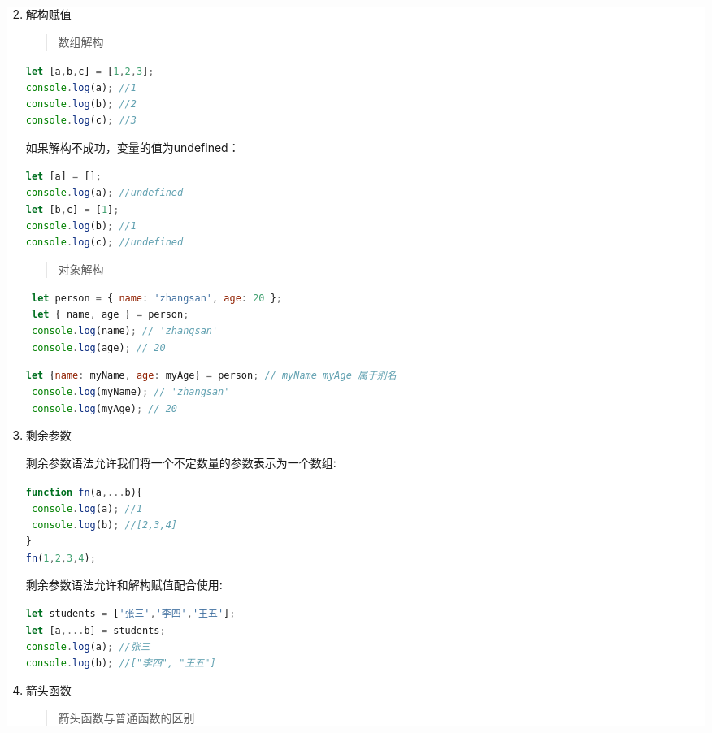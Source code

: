 2. 解构赋值

   > 数组解构

   ```js
   let [a,b,c] = [1,2,3];
   console.log(a); //1
   console.log(b); //2
   console.log(c); //3
   ```

   如果解构不成功，变量的值为undefined：

   ```javascript
   let [a] = [];
   console.log(a); //undefined
   let [b,c] = [1];
   console.log(b); //1
   console.log(c); //undefined
   ```

   > 对象解构

   ```js
    let person = { name: 'zhangsan', age: 20 }; 
    let { name, age } = person;
    console.log(name); // 'zhangsan' 
    console.log(age); // 20
   ```

   ```js
   let {name: myName, age: myAge} = person; // myName myAge 属于别名
    console.log(myName); // 'zhangsan' 
    console.log(myAge); // 20
   ```

3. 剩余参数

   剩余参数语法允许我们将一个不定数量的参数表示为一个数组:

   ```js
   function fn(a,...b){
   	console.log(a); //1
   	console.log(b); //[2,3,4]
   }
   fn(1,2,3,4);
   ```

   剩余参数语法允许和解构赋值配合使用:

   ```js
   let students = ['张三','李四','王五'];
   let [a,...b] = students;
   console.log(a); //张三
   console.log(b); //["李四", "王五"]
   ```

4. 箭头函数

   > 箭头函数与普通函数的区别
